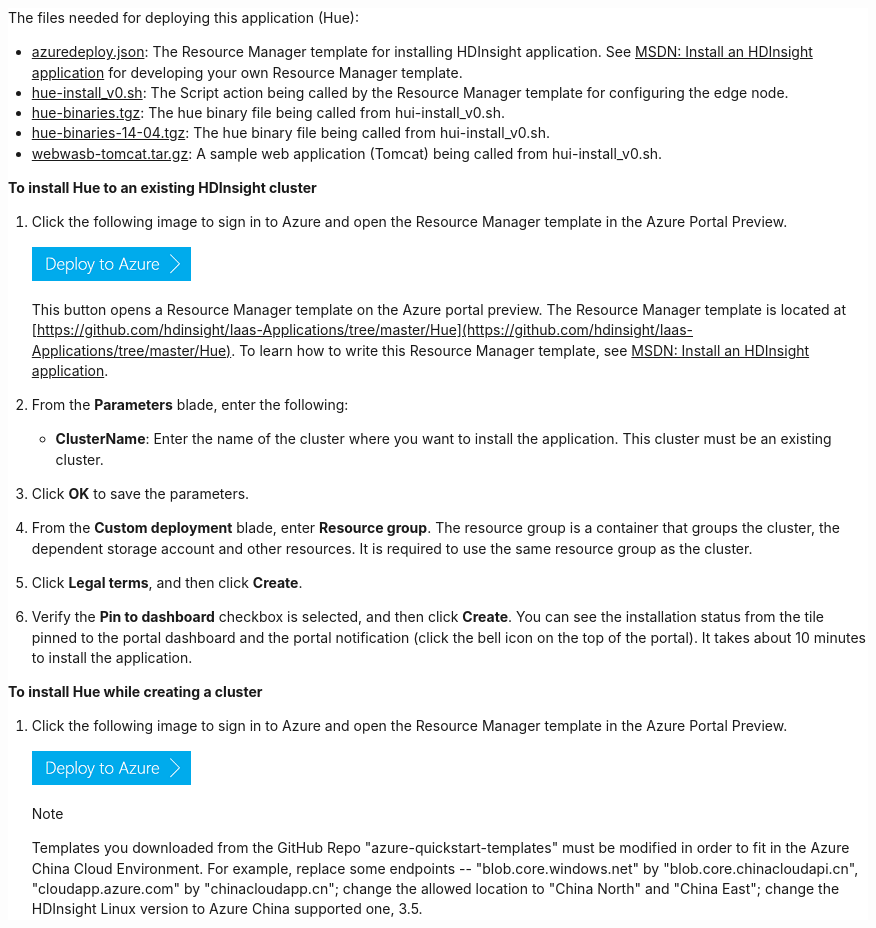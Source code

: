 The files needed for deploying this application (Hue):

* [azuredeploy.json](https://github.com/hdinsight/Iaas-Applications/blob/master/Hue/azuredeploy.json): The Resource Manager template for installing HDInsight application. See [MSDN: Install an HDInsight application](https://msdn.microsoft.com/library/mt706515.aspx) for developing your own Resource Manager template.
* [hue-install_v0.sh](https://github.com/hdinsight/Iaas-Applications/blob/master/Hue/scripts/Hue-install_v0.sh): The Script action being called by the Resource Manager template for configuring the edge node.
* [hue-binaries.tgz](https://hdiconfigactions.blob.core.windows.net/linuxhueconfigactionv01/hue-binaries-14-04.tgz): The hue binary file being called from hui-install_v0.sh.
* [hue-binaries-14-04.tgz](https://hdiconfigactions.blob.core.windows.net/linuxhueconfigactionv01/hue-binaries-14-04.tgz): The hue binary file being called from hui-install_v0.sh.
* [webwasb-tomcat.tar.gz](https://hdiconfigactions.blob.core.windows.net/linuxhueconfigactionv01/webwasb-tomcat.tar.gz): A sample web application (Tomcat) being called from hui-install_v0.sh.

**To install Hue to an existing HDInsight cluster**

1. Click the following image to sign in to Azure and open the Resource Manager template in the Azure Portal Preview.

    <a href="https://portal.azure.cn/#create/Microsoft.Template/uri/https%3A%2F%2Fraw.githubusercontent.com%2Fhdinsight%2FIaas-Applications%2Fmaster%2FHue%2Fazuredeploy.json" target="_blank"><img src="./media/hdinsight-apps-install-custom-applications/deploy-to-azure.png" alt="Deploy to Azure"></a>

    This button opens a Resource Manager template on the Azure portal preview.  The Resource Manager template is located at [https://github.com/hdinsight/Iaas-Applications/tree/master/Hue](https://github.com/hdinsight/Iaas-Applications/tree/master/Hue).  To learn how to write this Resource Manager template, see [MSDN: Install an HDInsight application](https://msdn.microsoft.com/library/mt706515.aspx).
2. From the **Parameters** blade, enter the following:

    * **ClusterName**: Enter the name of the cluster where you want to install the application. This cluster must be an existing cluster.
3. Click **OK** to save the parameters.
4. From the **Custom deployment** blade, enter **Resource group**.  The resource group is a container that groups the cluster, the dependent storage account and other resources. It is required to use the same resource group as the cluster.
5. Click **Legal terms**, and then click **Create**.
6. Verify the **Pin to dashboard** checkbox is selected, and then click **Create**. You can see the installation status from the tile pinned to the portal dashboard and the portal notification (click the bell icon on the top of the portal).  It takes about 10 minutes to install the application.

**To install Hue while creating a cluster**

1. Click the following image to sign in to Azure and open the Resource Manager template in the Azure Portal Preview.

    <a href="https://portal.azure.cn/#create/Microsoft.Template/uri/https%3A%2F%2Fhditutorialdata.blob.core.windows.net%2Fhdinsightapps%2Fcreate-linux-based-hadoop-cluster-in-hdinsight.json" target="_blank"><img src="./media/hdinsight-apps-install-custom-applications/deploy-to-azure.png" alt="Deploy to Azure"></a>

    >[!NOTE]
    > Templates you downloaded from the GitHub Repo "azure-quickstart-templates" must be modified in order to fit in the Azure China Cloud Environment. For example, replace some endpoints -- "blob.core.windows.net" by "blob.core.chinacloudapi.cn", "cloudapp.azure.com" by "chinacloudapp.cn"; change the allowed location to "China North" and "China East"; change the HDInsight Linux version to Azure China supported one, 3.5.
